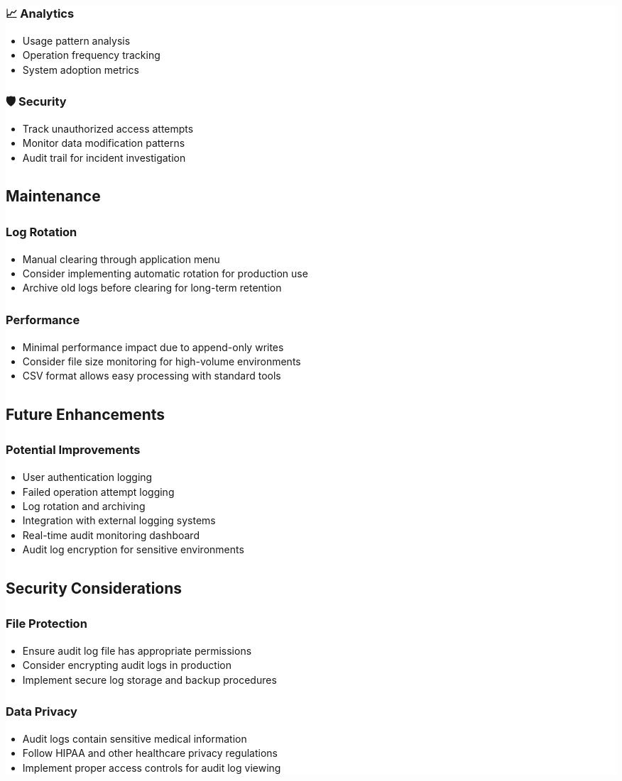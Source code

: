 ### 📈 **Analytics**
- Usage pattern analysis
- Operation frequency tracking
- System adoption metrics

### 🛡️ **Security**
- Track unauthorized access attempts
- Monitor data modification patterns
- Audit trail for incident investigation

## Maintenance

### Log Rotation
- Manual clearing through application menu
- Consider implementing automatic rotation for production use
- Archive old logs before clearing for long-term retention

### Performance
- Minimal performance impact due to append-only writes
- Consider file size monitoring for high-volume environments
- CSV format allows easy processing with standard tools

## Future Enhancements

### Potential Improvements
- User authentication logging
- Failed operation attempt logging
- Log rotation and archiving
- Integration with external logging systems
- Real-time audit monitoring dashboard
- Audit log encryption for sensitive environments

## Security Considerations

### File Protection
- Ensure audit log file has appropriate permissions
- Consider encrypting audit logs in production
- Implement secure log storage and backup procedures

### Data Privacy
- Audit logs contain sensitive medical information
- Follow HIPAA and other healthcare privacy regulations
- Implement proper access controls for audit log viewing
